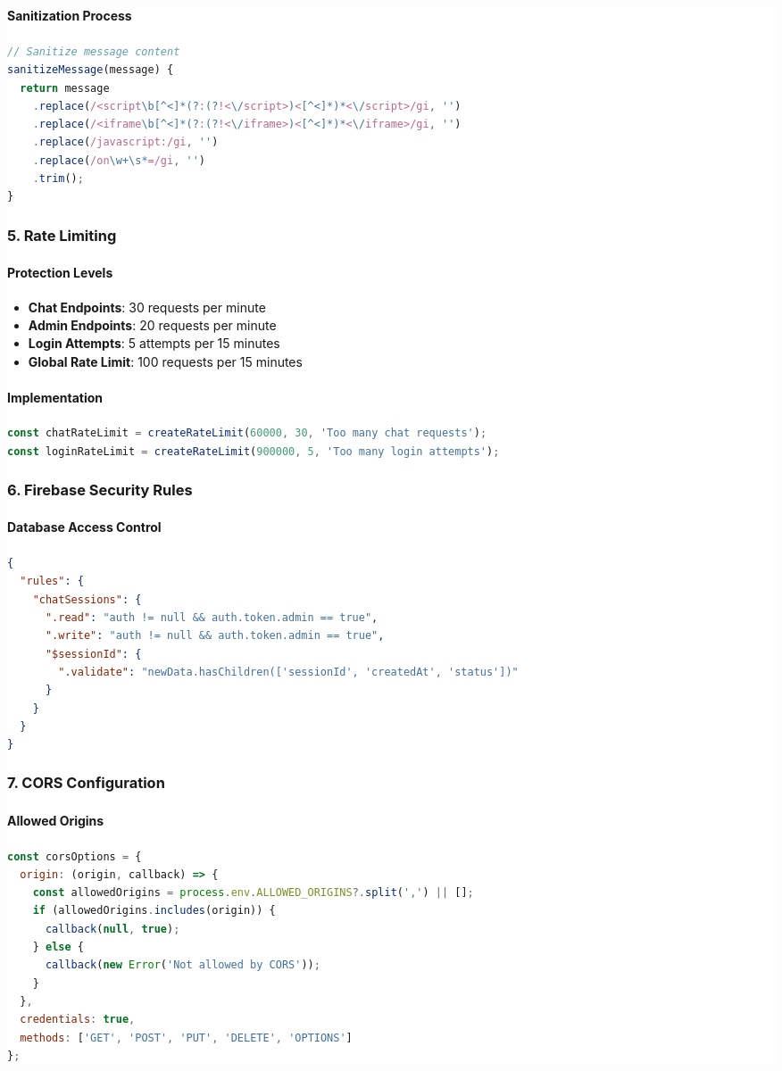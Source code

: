 #### Sanitization Process
```javascript
// Sanitize message content
sanitizeMessage(message) {
  return message
    .replace(/<script\b[^<]*(?:(?!<\/script>)<[^<]*)*<\/script>/gi, '')
    .replace(/<iframe\b[^<]*(?:(?!<\/iframe>)<[^<]*)*<\/iframe>/gi, '')
    .replace(/javascript:/gi, '')
    .replace(/on\w+\s*=/gi, '')
    .trim();
}
```

### 5. Rate Limiting

#### Protection Levels
- **Chat Endpoints**: 30 requests per minute
- **Admin Endpoints**: 20 requests per minute
- **Login Attempts**: 5 attempts per 15 minutes
- **Global Rate Limit**: 100 requests per 15 minutes

#### Implementation
```javascript
const chatRateLimit = createRateLimit(60000, 30, 'Too many chat requests');
const loginRateLimit = createRateLimit(900000, 5, 'Too many login attempts');
```

### 6. Firebase Security Rules

#### Database Access Control
```json
{
  "rules": {
    "chatSessions": {
      ".read": "auth != null && auth.token.admin == true",
      ".write": "auth != null && auth.token.admin == true",
      "$sessionId": {
        ".validate": "newData.hasChildren(['sessionId', 'createdAt', 'status'])"
      }
    }
  }
}
```

### 7. CORS Configuration

#### Allowed Origins
```javascript
const corsOptions = {
  origin: (origin, callback) => {
    const allowedOrigins = process.env.ALLOWED_ORIGINS?.split(',') || [];
    if (allowedOrigins.includes(origin)) {
      callback(null, true);
    } else {
      callback(new Error('Not allowed by CORS'));
    }
  },
  credentials: true,
  methods: ['GET', 'POST', 'PUT', 'DELETE', 'OPTIONS']
};
```
